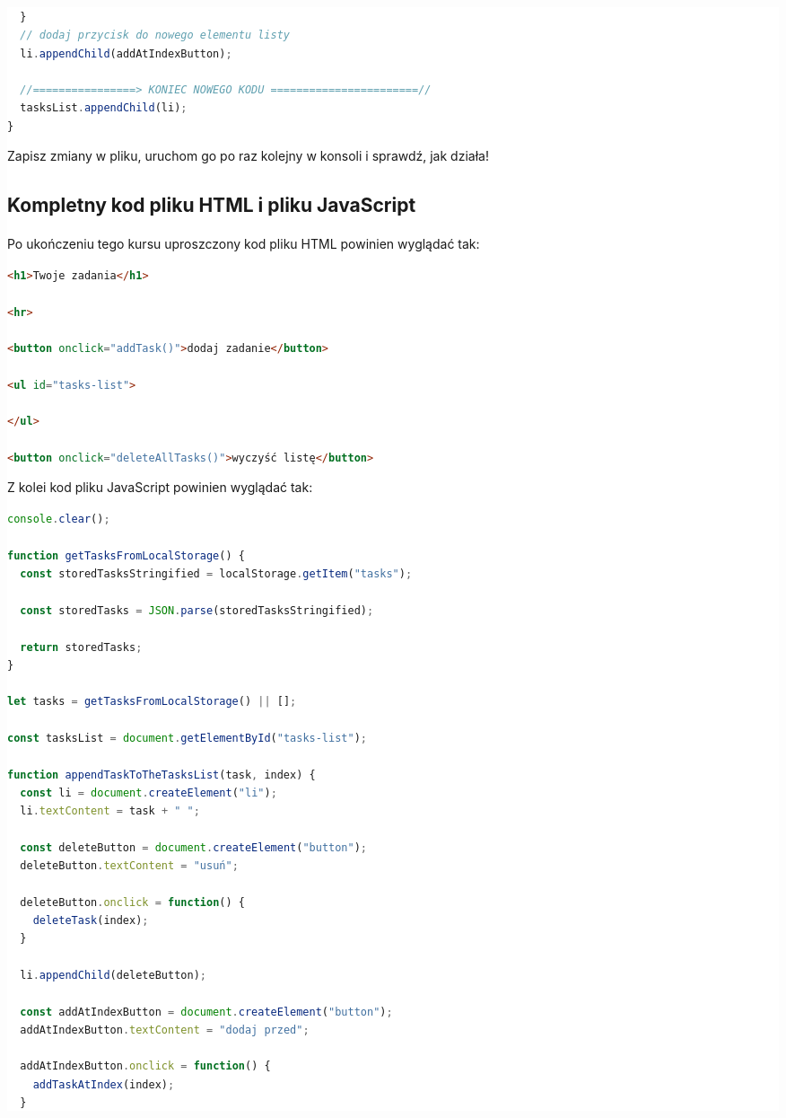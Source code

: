 ```javascript
  }
  // dodaj przycisk do nowego elementu listy
  li.appendChild(addAtIndexButton);

  //================> KONIEC NOWEGO KODU =======================//
  tasksList.appendChild(li);
}
```

Zapisz zmiany w pliku, uruchom go po raz kolejny w konsoli i sprawdź, jak działa!

## Kompletny kod pliku HTML i pliku JavaScript

Po ukończeniu tego kursu uproszczony kod pliku HTML powinien wyglądać tak:

```html
<h1>Twoje zadania</h1>

<hr>

<button onclick="addTask()">dodaj zadanie</button>

<ul id="tasks-list">

</ul>

<button onclick="deleteAllTasks()">wyczyść listę</button>
```

Z kolei kod pliku JavaScript powinien wyglądać tak:

```javascript
console.clear();

function getTasksFromLocalStorage() {
  const storedTasksStringified = localStorage.getItem("tasks");

  const storedTasks = JSON.parse(storedTasksStringified);

  return storedTasks;
}

let tasks = getTasksFromLocalStorage() || [];

const tasksList = document.getElementById("tasks-list");

function appendTaskToTheTasksList(task, index) {
  const li = document.createElement("li");
  li.textContent = task + " ";
  
  const deleteButton = document.createElement("button");
  deleteButton.textContent = "usuń";

  deleteButton.onclick = function() {
    deleteTask(index);
  }

  li.appendChild(deleteButton);

  const addAtIndexButton = document.createElement("button");
  addAtIndexButton.textContent = "dodaj przed";

  addAtIndexButton.onclick = function() {
    addTaskAtIndex(index);
  }
```